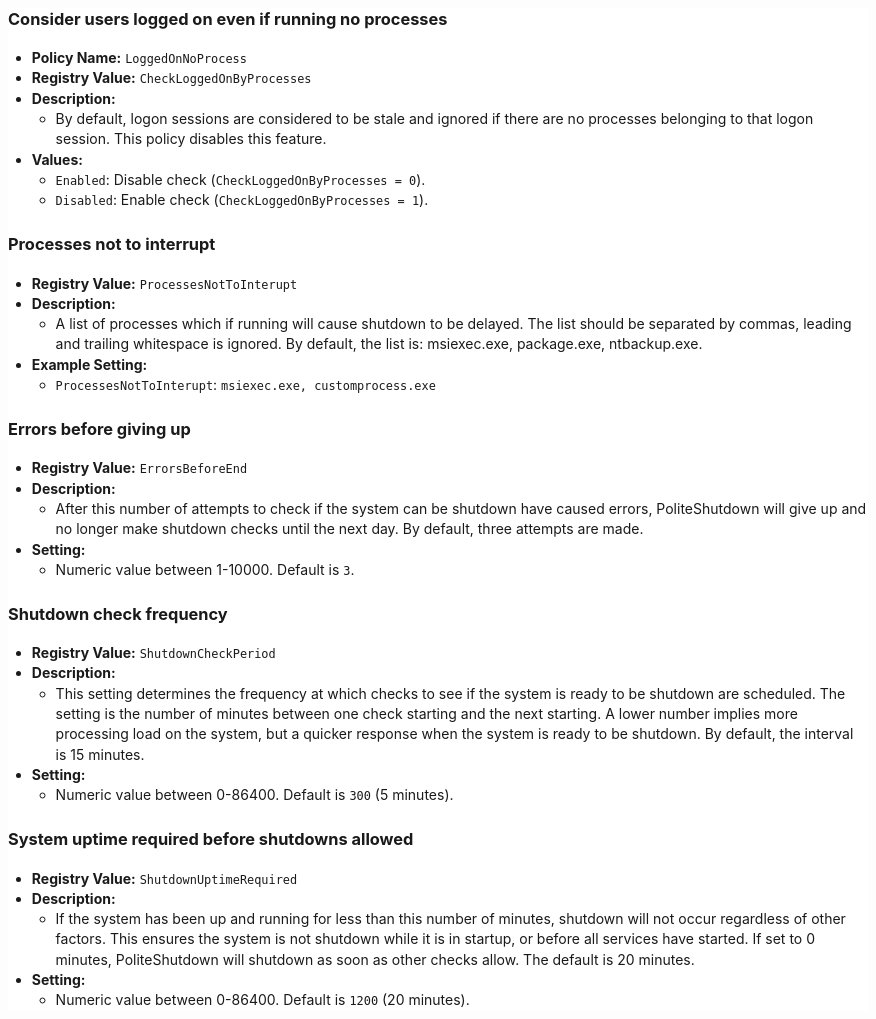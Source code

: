 ### **Consider users logged on even if running no processes**
- **Policy Name:** `LoggedOnNoProcess`
- **Registry Value:** `CheckLoggedOnByProcesses`
- **Description:** 
  - By default, logon sessions are considered to be stale and ignored if there are no processes belonging to that logon session. This policy disables this feature.
- **Values:**
  - `Enabled`: Disable check (`CheckLoggedOnByProcesses = 0`).
  - `Disabled`: Enable check (`CheckLoggedOnByProcesses = 1`).

### **Processes not to interrupt**
- **Registry Value:** `ProcessesNotToInterupt`
- **Description:** 
  - A list of processes which if running will cause shutdown to be delayed. The list should be separated by commas, leading and trailing whitespace is ignored. By default, the list is: msiexec.exe, package.exe, ntbackup.exe.
- **Example Setting:**
  - `ProcessesNotToInterupt`: `msiexec.exe, customprocess.exe`

### **Errors before giving up**
- **Registry Value:** `ErrorsBeforeEnd`
- **Description:** 
  - After this number of attempts to check if the system can be shutdown have caused errors, PoliteShutdown will give up and no longer make shutdown checks until the next day. By default, three attempts are made.
- **Setting:** 
  - Numeric value between 1-10000. Default is `3`.

### **Shutdown check frequency**
- **Registry Value:** `ShutdownCheckPeriod`
- **Description:** 
  - This setting determines the frequency at which checks to see if the system is ready to be shutdown are scheduled. The setting is the number of minutes between one check starting and the next starting. A lower number implies more processing load on the system, but a quicker response when the system is ready to be shutdown. By default, the interval is 15 minutes.
- **Setting:** 
  - Numeric value between 0-86400. Default is `300` (5 minutes).

### **System uptime required before shutdowns allowed**
- **Registry Value:** `ShutdownUptimeRequired`
- **Description:** 
  - If the system has been up and running for less than this number of minutes, shutdown will not occur regardless of other factors. This ensures the system is not shutdown while it is in startup, or before all services have started. If set to 0 minutes, PoliteShutdown will shutdown as soon as other checks allow. The default is 20 minutes.
- **Setting:** 
  - Numeric value between 0-86400. Default is `1200` (20 minutes).






